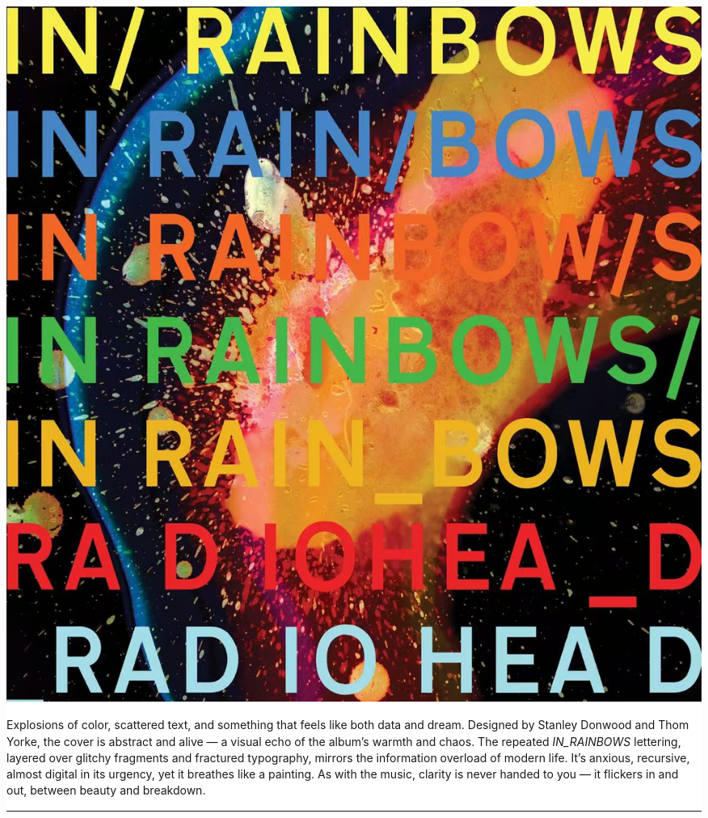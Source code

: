 ![ir](/assets/images/album-covers/ir.jpg)　　

Explosions of color, scattered text, and something that feels like both data and dream. Designed by Stanley Donwood and Thom Yorke, the cover is abstract and alive — a visual echo of the album’s warmth and chaos. The repeated *IN_RAINBOWS* lettering, layered over glitchy fragments and fractured typography, mirrors the information overload of modern life. It’s anxious, recursive, almost digital in its urgency, yet it breathes like a painting. As with the music, clarity is never handed to you — it flickers in and out, between beauty and breakdown.  

---